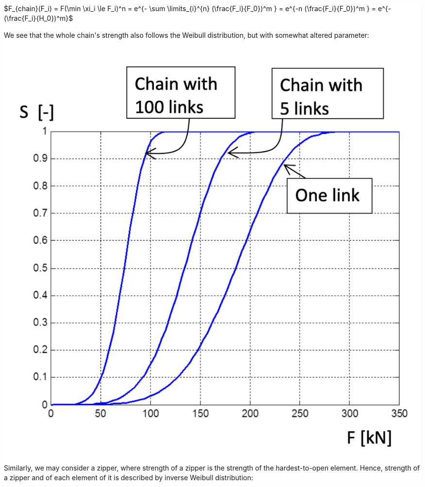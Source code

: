 $F_{chain}(F_i) = F(\min \xi_i \le F_i)^n = e^{- \sum \limits_{i}^{n} (\frac{F_i}{F_0})^m } = e^{-n (\frac{F_i}{F_0})^m } = e^{-(\frac{F_i}{H_0})^m}$

We see that the whole chain's strength also follows the Weibull distribution, but with somewhat altered parameter:

![Weibull stability](weibull_stability.png)

Similarly, we may consider a zipper, where strength of a zipper is the strength of the hardest-to-open element. Hence, strength of a zipper and
of each element of it is described by inverse Weibull distribution:
